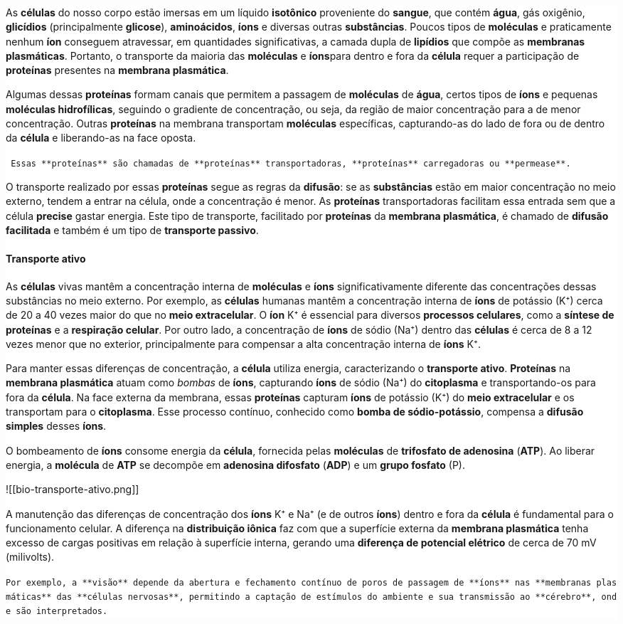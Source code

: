 As **células** do nosso corpo estão imersas em um líquido **isotônico** proveniente do **sangue**, que contém **água**, gás oxigênio, **glicídios** (principalmente **glicose**), **aminoácidos**, **íons** e diversas outras **substâncias**. Poucos tipos de **moléculas** e praticamente nenhum **íon** conseguem atravessar, em quantidades significativas, a camada dupla de **lipídios** que compõe as **membranas plasmáticas**. Portanto, o transporte da maioria das **moléculas** e **íons**para dentro e fora da **célula** requer a participação de **proteínas** presentes na **membrana plasmática**.

Algumas dessas **proteínas** formam canais que permitem a passagem de **moléculas** de **água**, certos tipos de **íons** e pequenas **moléculas hidrofílicas**, seguindo o gradiente de concentração, ou seja, da região de maior concentração para a de menor concentração. Outras **proteínas** na membrana transportam **moléculas** específicas, capturando-as do lado de fora ou de dentro da **célula** e liberando-as na face oposta.

```ad-info
 Essas **proteínas** são chamadas de **proteínas** transportadoras, **proteínas** carregadoras ou **permease**.
```

O transporte realizado por essas **proteínas** segue as regras da **difusão**: se as **substâncias** estão em maior concentração no meio externo, tendem a entrar na célula, onde a concentração é menor. As **proteínas** transportadoras facilitam essa entrada sem que a célula **precise** gastar energia. Este tipo de transporte, facilitado por **proteínas** da **membrana plasmática**, é chamado de **difusão facilitada** e também é um tipo de **transporte passivo**.
#### Transporte ativo
As **células** vivas mantêm a concentração interna de **moléculas** e **íons** significativamente diferente das concentrações dessas substâncias no meio externo. Por exemplo, as **células** humanas mantêm a concentração interna de **íons** de potássio (K⁺) cerca de 20 a 40 vezes maior do que no **meio extracelular**. O **íon** K⁺ é essencial para diversos **processos celulares**, como a **síntese de proteínas** e a **respiração celular**. Por outro lado, a concentração de **íons** de sódio (Na⁺) dentro das **células** é cerca de 8 a 12 vezes menor que no exterior, principalmente para compensar a alta concentração interna de **íons** K⁺.

Para manter essas diferenças de concentração, a **célula** utiliza energia, caracterizando o **transporte ativo**. **Proteínas** na **membrana plasmática** atuam como _bombas_ de **íons**, capturando **íons** de sódio (Na⁺) do **citoplasma** e transportando-os para fora da **célula**. Na face externa da membrana, essas **proteínas** capturam **íons** de potássio (K⁺) do **meio extracelular** e os transportam para o **citoplasma**. Esse processo contínuo, conhecido como **bomba de sódio-potássio**, compensa a **difusão simples** desses **íons**.

O bombeamento de **íons** consome energia da **célula**, fornecida pelas **moléculas** de **trifosfato de adenosina** (**ATP**). Ao liberar energia, a **molécula** de **ATP** se decompõe em **adenosina difosfato** (**ADP**) e um **grupo fosfato** (P).

![[bio-transporte-ativo.png]]

A manutenção das diferenças de concentração dos **íons** K⁺ e Na⁺ (e de outros **íons**) dentro e fora da **célula** é fundamental para o funcionamento celular. A diferença na **distribuição iônica** faz com que a superfície externa da **membrana plasmática** tenha excesso de cargas positivas em relação à superfície interna, gerando uma **diferença de potencial elétrico** de cerca de 70 mV (milivolts).

```ad-tip
Por exemplo, a **visão** depende da abertura e fechamento contínuo de poros de passagem de **íons** nas **membranas plasmáticas** das **células nervosas**, permitindo a captação de estímulos do ambiente e sua transmissão ao **cérebro**, onde são interpretados.
```
